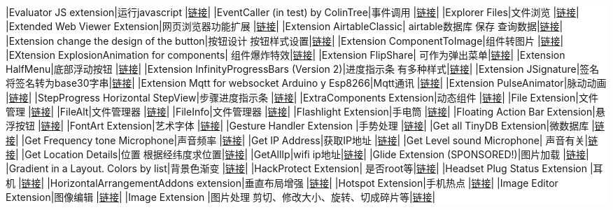 |Evaluator JS extension|运行javascript |<a href=https://community.appybuilder.com/t/evaluator-js-extension/8241>链接</a>|
|EventCaller (in test) by ColinTree|事件调用 |<a href=https://community.thunkable.com/t/eventcaller-in-test-by-colintree/8975>链接</a>|
|Explorer Files|文件浏览 |<a href=https://community.thunkable.com/t/extension-explorer-files-directories-with-copy-move-delete-makedir/7272>链接</a>|
|Extended Web Viewer Extension|网页浏览器功能扩展 |<a href=https://community.thunkable.com/t/free-extended-web-viewer-extension/4564>链接</a>|
|Extension AirtableClassic| airtable数据库 保存 查询数据|<a href=https://community.thunkable.com/t/free-extension-airtableclassic-airtable-powered-spreadsheet/35253>链接</a>|
|Extension change the design of the button|按钮设计 按钮样式设置|<a href=https://community.thunkable.com/t/extension-change-the-design-of-the-button/36717>链接</a>|
|Extension ComponentToImage|组件转图片 |<a href=https://community.appybuilder.com/t/free-extension-componenttoimage/13778>链接</a>|
|EXtension ExplosionAnimation for components| 组件爆炸特效|<a href=https://community.thunkable.com/t/free-extension-explosionanimation-for-components/37655>链接</a>|
|Extension FlipShare|  可作为弹出菜单|<a href=https://community.appybuilder.com/t/freemium-extension-flipshare-free-when-reached-100/13694>链接</a>|
|Extension HalfMenu|底部浮动按钮 |<a href=https://community.thunkable.com/t/free-extension-halfmenu-3d-floating-bottom-menu/41833>链接</a>|
|Extension InfinityProgressBars (Version 2)|进度指示条 有多种样式|<a href=https://community.thunkable.com/t/free-extension-infinityprogressbars-version-2/36392>链接</a>|
|Extension JSignature|签名 将签名转为base30字串|<a href=https://community.appybuilder.com/t/extension-jsignature/442>链接</a>|
|Extension Mqtt for websocket Arduino y Esp8266|Mqtt通讯 |<a href=https://community.thunkable.com/t/free-extension-mqtt-for-websocket-arduino-y-esp8266/3279>链接</a>|
|Extension PulseAnimator|脉动动画 |<a href=https://community.thunkable.com/t/free-extension-pulseanimator/39704>链接</a>|
|StepProgress  Horizontal StepView|步骤进度指示条 |<a href=https://community.appybuilder.com/t/free-extension-stepprogress-horizontal-stepview/15190>链接</a>|
|ExtraComponents Extension|动态组件 |<a href=https://community.thunkable.com/t/free-the-extracomponents-extension-beta/4125/62>链接</a>|
|File Extension|文件管理 |<a href=http://puravidaapps.com/file.php>链接</a>|
|FileAlt|文件管理器 |<a href=https://github.com/10MINT/extensions/tree/master/FileAlt>链接</a>|
|FileInfo|文件管理器 |<a href=https://community.kodular.io/t/fileinfo-previously-getmoddate-get-some-information-about-files-and-folders-e-g-modified-date/21539/9>链接</a>|
|Flashlight Extension|手电筒 |<a href=http://puravidaapps.com/flashlight.php>链接</a>|
|Floating Action Bar Extension|悬浮按钮 |<a href=https://community.thunkable.com/t/free-fab-extension-material-ui-feature/3488>链接</a>|
|FontArt Extension|艺术字体 |<a href=https://community.appybuilder.com/t/fontart-extension/18641>链接</a>|
|Gesture Handler Extension |手势处理 |<a href=https://nmd-apps.jimdo.com/extensions/>链接</a>|
|Get all TinyDB Extension|微数据库 |<a href=https://groups.google.com/d/msg/mitappinventortest/7-zmkoNA47E/-iovL7GEBAAJ>链接</a>|
|Get Frequency tone Microphone|声音频率 |<a href=https://community.thunkable.com/t/free-extension-get-frequency-tone-microphone/49418/2>链接</a>|
|Get IP Address|获取IP地址 |<a href=https://community.thunkable.com/t/how-to-display-ip-address/12196/14>链接</a>|
|Get Level sound Microphone| 声音有关|<a href=https://community.thunkable.com/t/extension-get-level-sound-microphone/45689>链接</a>|
|Get Location Details|位置 根据经纬度求位置|<a href=https://community.kodular.io/t/get-location-details-with-using-latitude-and-longitude/22861>链接</a>|
|GetAllIp|wifi ip地址|<a href=https://groups.google.com/d/msg/mitappinventortest/zcnT_IAPz2o/brQHAlZHBAAJ>链接</a>|
|Glide Extension (SPONSORED!)|图片加载 |<a href=https://community.appybuilder.com/t/glide-extension-sponsored/2288>链接</a>|
|Gradient in a Layout. Colors by list|背景色渐变 |<a href=https://community.thunkable.com/t/extension-gradient-in-a-layout-colors-by-list/12508>链接</a>|
|HackProtect Extension| 是否root等|<a href=https://community.thunkable.com/t/hackprotect-extension-no-permissions-needed/72623>链接</a>|
|Headset Plug Status Extension |耳机 |<a href=http://puravidaapps.com/headset.php>链接</a>|
|HorizontalArrangementAddons extension|垂直布局增强 |<a href=https://community.appybuilder.com/t/horizontalarrangementaddons-extension/673>链接</a>|
|Hotspot Extension|手机热点 |<a href=http://puravidaapps.com/hotspot.php>链接</a>|
|Image Editor Extension|图像编辑 |<a href=https://nmd-apps.jimdo.com/extensions/>链接</a>|
|Image Extension |图片处理 剪切、修改大小、旋转、切成碎片等|<a href=http://puravidaapps.com/image.php>链接</a>|